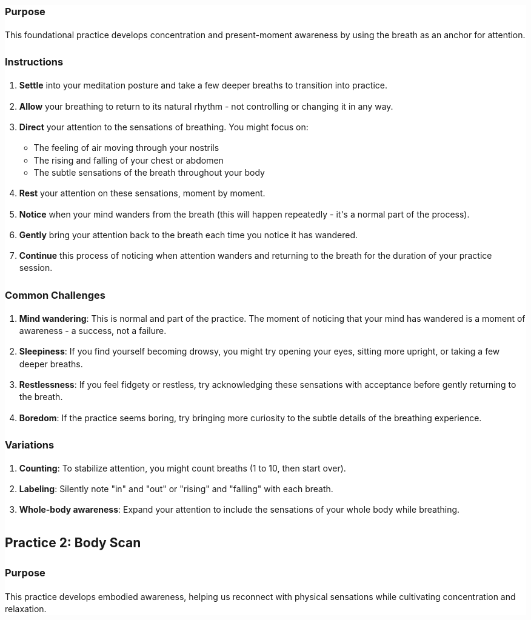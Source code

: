 ### Purpose

This foundational practice develops concentration and present-moment awareness by using the breath as an anchor for attention.

### Instructions

1. **Settle** into your meditation posture and take a few deeper breaths to transition into practice.

2. **Allow** your breathing to return to its natural rhythm - not controlling or changing it in any way.

3. **Direct** your attention to the sensations of breathing. You might focus on:
   - The feeling of air moving through your nostrils
   - The rising and falling of your chest or abdomen
   - The subtle sensations of the breath throughout your body

4. **Rest** your attention on these sensations, moment by moment.

5. **Notice** when your mind wanders from the breath (this will happen repeatedly - it's a normal part of the process).

6. **Gently** bring your attention back to the breath each time you notice it has wandered.

7. **Continue** this process of noticing when attention wanders and returning to the breath for the duration of your practice session.

### Common Challenges

1. **Mind wandering**: This is normal and part of the practice. The moment of noticing that your mind has wandered is a moment of awareness - a success, not a failure.

2. **Sleepiness**: If you find yourself becoming drowsy, you might try opening your eyes, sitting more upright, or taking a few deeper breaths.

3. **Restlessness**: If you feel fidgety or restless, try acknowledging these sensations with acceptance before gently returning to the breath.

4. **Boredom**: If the practice seems boring, try bringing more curiosity to the subtle details of the breathing experience.

### Variations

1. **Counting**: To stabilize attention, you might count breaths (1 to 10, then start over).

2. **Labeling**: Silently note "in" and "out" or "rising" and "falling" with each breath.

3. **Whole-body awareness**: Expand your attention to include the sensations of your whole body while breathing.

## Practice 2: Body Scan

### Purpose

This practice develops embodied awareness, helping us reconnect with physical sensations while cultivating concentration and relaxation.
